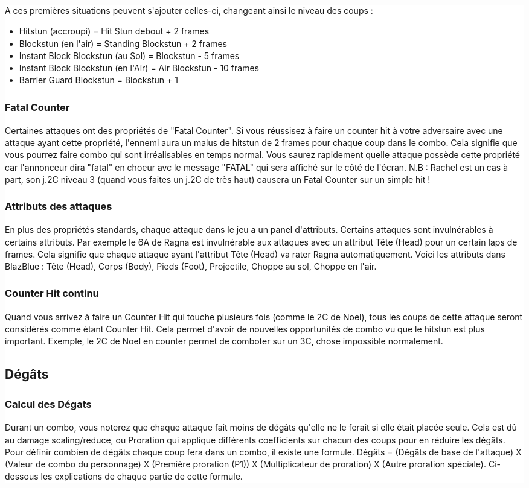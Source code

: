 </td>
</tr>
</TABLE>
</CENTER>

A ces premières situations peuvent s'ajouter celles-ci, changeant ainsi
le niveau des coups :

- Hitstun (accroupi) = Hit Stun debout + 2 frames
- Blockstun (en l'air) = Standing Blockstun + 2 frames
- Instant Block Blockstun (au Sol) = Blockstun - 5 frames
- Instant Block Blockstun (en l'Air) = Air Blockstun - 10 frames
- Barrier Guard Blockstun = Blockstun + 1

### Fatal Counter

Certaines attaques ont des propriétés de "Fatal Counter". Si vous
réussisez à faire un counter hit à votre adversaire avec une attaque
ayant cette propriété, l'ennemi aura un malus de hitstun de 2 frames
pour chaque coup dans le combo. Cela signifie que vous pourrez faire
combo qui sont irréalisables en temps normal. Vous saurez rapidement
quelle attaque possède cette propriété car l'annonceur dira "fatal" en
choeur avc le message "FATAL" qui sera affiché sur le côté de l'écran.
N.B : Rachel est un cas à part, son j.2C niveau 3 (quand vous faites un
j.2C de très haut) causera un Fatal Counter sur un simple hit !

### Attributs des attaques

En plus des propriétés standards, chaque attaque dans le jeu a un panel
d'attributs. Certains attaques sont invulnérables à certains attributs.
Par exemple le 6A de Ragna est invulnérable aux attaques avec un
attribut Tête (Head) pour un certain laps de frames. Cela signifie que
chaque attaque ayant l'attribut Tête (Head) va rater Ragna
automatiquement. Voici les attributs dans BlazBlue : Tête (Head), Corps
(Body), Pieds (Foot), Projectile, Choppe au sol, Choppe en l'air.

### Counter Hit continu

Quand vous arrivez à faire un Counter Hit qui touche plusieurs fois
(comme le 2C de Noel), tous les coups de cette attaque seront considérés
comme étant Counter Hit. Cela permet d'avoir de nouvelles opportunités
de combo vu que le hitstun est plus important. Exemple, le 2C de Noel en
counter permet de comboter sur un 3C, chose impossible normalement.

## Dégâts

### Calcul des Dégats

Durant un combo, vous noterez que chaque attaque fait moins de dégâts
qu'elle ne le ferait si elle était placée seule. Cela est dû au damage
scaling/reduce, ou Proration qui applique différents coefficients sur
chacun des coups pour en réduire les dégâts. Pour définir combien de
dégâts chaque coup fera dans un combo, il existe une formule. Dégâts =
(Dégâts de base de l'attaque) X (Valeur de combo du personnage) X
(Première proration (P1)) X (Multiplicateur de proration) X (Autre
proration spéciale). Ci-dessous les explications de chaque partie de
cette formule.
